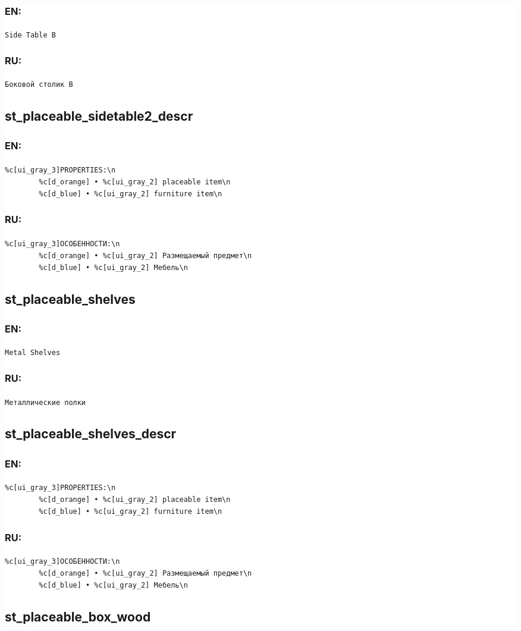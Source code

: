 ### EN:
```
Side Table B
```

### RU:
```
Боковой столик B
```
## st_placeable_sidetable2_descr

### EN:
```
%c[ui_gray_3]PROPERTIES:\n
		%c[d_orange] • %c[ui_gray_2] placeable item\n
		%c[d_blue] • %c[ui_gray_2] furniture item\n
```

### RU:
```
%c[ui_gray_3]ОСОБЕННОСТИ:\n
		%c[d_orange] • %c[ui_gray_2] Размещаемый предмет\n
		%c[d_blue] • %c[ui_gray_2] Мебель\n
```
## st_placeable_shelves

### EN:
```
Metal Shelves
```

### RU:
```
Металлические полки
```
## st_placeable_shelves_descr

### EN:
```
%c[ui_gray_3]PROPERTIES:\n
		%c[d_orange] • %c[ui_gray_2] placeable item\n
		%c[d_blue] • %c[ui_gray_2] furniture item\n
```

### RU:
```
%c[ui_gray_3]ОСОБЕННОСТИ:\n
		%c[d_orange] • %c[ui_gray_2] Размещаемый предмет\n
		%c[d_blue] • %c[ui_gray_2] Мебель\n
```
## st_placeable_box_wood
